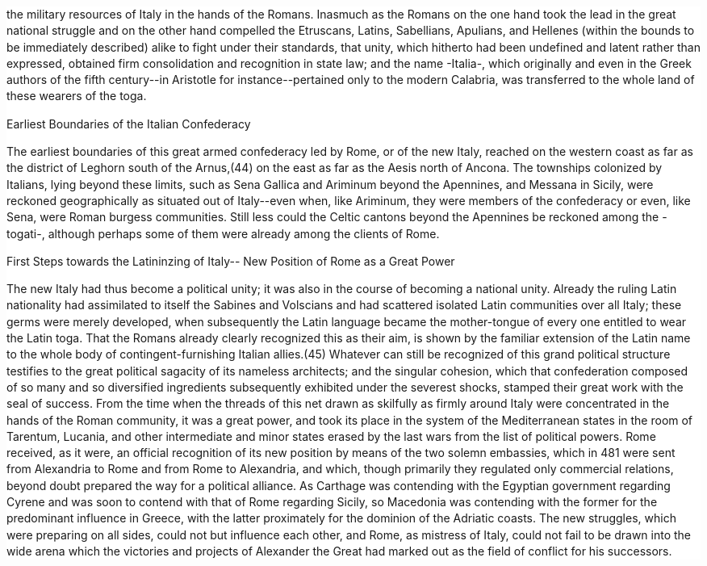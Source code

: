 the military resources of Italy in the hands of the Romans.  Inasmuch
as the Romans on the one hand took the lead in the great national
struggle and on the other hand compelled the Etruscans, Latins,
Sabellians, Apulians, and Hellenes (within the bounds to be
immediately described) alike to fight under their standards, that
unity, which hitherto had been undefined and latent rather than
expressed, obtained firm consolidation and recognition in state law;
and the name -Italia-, which originally and even in the Greek authors
of the fifth century--in Aristotle for instance--pertained only to the
modern Calabria, was transferred to the whole land of these wearers of
the toga.

Earliest Boundaries of the Italian Confederacy

The earliest boundaries of this great armed confederacy led by Rome,
or of the new Italy, reached on the western coast as far as the
district of Leghorn south of the Arnus,(44) on the east as far as
the Aesis north of Ancona.  The townships colonized by Italians,
lying beyond these limits, such as Sena Gallica and Ariminum beyond
the Apennines, and Messana in Sicily, were reckoned geographically as
situated out of Italy--even when, like Ariminum, they were members of
the confederacy or even, like Sena, were Roman burgess communities.
Still less could the Celtic cantons beyond the Apennines be reckoned
among the -togati-, although perhaps some of them were already among
the clients of Rome.

First Steps towards the Latininzing of Italy--
New Position of Rome as a Great Power

The new Italy had thus become a political unity; it was also in
the course of becoming a national unity.  Already the ruling Latin
nationality had assimilated to itself the Sabines and Volscians and
had scattered isolated Latin communities over all Italy; these germs
were merely developed, when subsequently the Latin language became
the mother-tongue of every one entitled to wear the Latin toga.
That the Romans already clearly recognized this as their aim,
is shown by the familiar extension of the Latin name to the whole body
of contingent-furnishing Italian allies.(45)  Whatever can still be
recognized of this grand political structure testifies to the great
political sagacity of its nameless architects; and the singular
cohesion, which that confederation composed of so many and so
diversified ingredients subsequently exhibited under the severest
shocks, stamped their great work with the seal of success.  From the
time when the threads of this net drawn as skilfully as firmly around
Italy were concentrated in the hands of the Roman community, it was a
great power, and took its place in the system of the Mediterranean
states in the room of Tarentum, Lucania, and other intermediate
and minor states erased by the last wars from the list of political
powers.  Rome received, as it were, an official recognition of its new
position by means of the two solemn embassies, which in 481 were sent
from Alexandria to Rome and from Rome to Alexandria, and which, though
primarily they regulated only commercial relations, beyond doubt
prepared the way for a political alliance.  As Carthage was contending
with the Egyptian government regarding Cyrene and was soon to contend
with that of Rome regarding Sicily, so Macedonia was contending with
the former for the predominant influence in Greece, with the latter
proximately for the dominion of the Adriatic coasts.  The new
struggles, which were preparing on all sides, could not but influence
each other, and Rome, as mistress of Italy, could not fail to be drawn
into the wide arena which the victories and projects of Alexander the
Great had marked out as the field of conflict for his successors.
